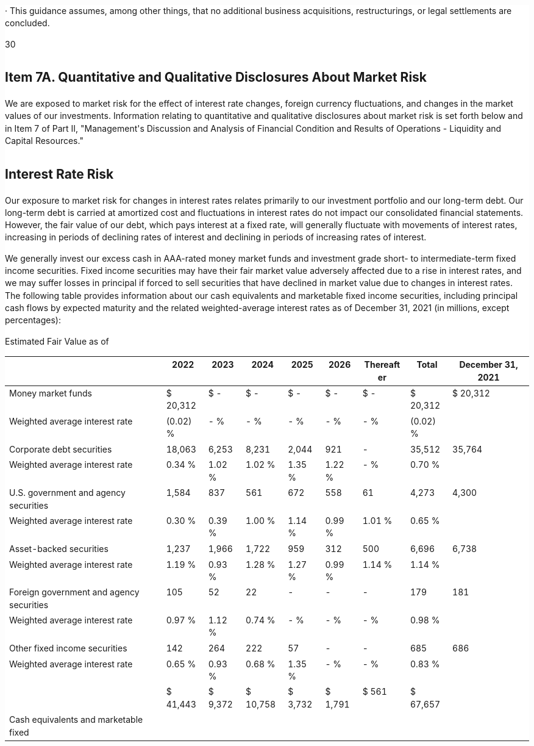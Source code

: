 · This guidance assumes, among other things, that no additional business acquisitions, restructurings, or legal settlements are concluded.

30

## Item 7A. Quantitative and Qualitative Disclosures About Market Risk

We are exposed to market risk for the effect of interest rate changes, foreign currency fluctuations, and changes in the market values of our investments. Information relating to quantitative and qualitative disclosures about market risk is set forth below and in Item 7 of Part II, "Management's Discussion and Analysis of Financial Condition and Results of Operations - Liquidity and Capital Resources."

## Interest Rate Risk

Our exposure to market risk for changes in interest rates relates primarily to our investment portfolio and our long-term debt. Our long-term debt is carried at amortized cost and fluctuations in interest rates do not impact our consolidated financial statements. However, the fair value of our debt, which pays interest at a fixed rate, will generally fluctuate with movements of interest rates, increasing in periods of declining rates of interest and declining in periods of increasing rates of interest.

We generally invest our excess cash in AAA-rated money market funds and investment grade short- to intermediate-term fixed income securities. Fixed income securities may have their fair market value adversely affected due to a rise in interest rates, and we may suffer losses in principal if forced to sell securities that have declined in market value due to changes in interest rates. The following table provides information about our cash equivalents and marketable fixed income securities, including principal cash flows by expected maturity and the related weighted-average interest rates as of December 31, 2021 (in millions, except percentages):

Estimated Fair Value as of

|                                          | 2022     | 2023    | 2024     | 2025    | 2026    | Thereafter   | Total    | December 31, 2021   |
|------------------------------------------|----------|---------|----------|---------|---------|--------------|----------|---------------------|
| Money market funds                       | $ 20,312 | $ -     | $ -      | $ -     | $ -     | $ -          | $ 20,312 | $ 20,312            |
| Weighted average interest rate           | (0.02)%  | - %     | - %      | - %     | - %     | - %          | (0.02)%  |                     |
| Corporate debt securities                | 18,063   | 6,253   | 8,231    | 2,044   | 921     | -            | 35,512   | 35,764              |
| Weighted average interest rate           | 0.34 %   | 1.02 %  | 1.02 %   | 1.35 %  | 1.22 %  | - %          | 0.70 %   |                     |
| U.S. government and agency securities    | 1,584    | 837     | 561      | 672     | 558     | 61           | 4,273    | 4,300               |
| Weighted average interest rate           | 0.30 %   | 0.39 %  | 1.00 %   | 1.14 %  | 0.99 %  | 1.01 %       | 0.65 %   |                     |
| Asset-backed securities                  | 1,237    | 1,966   | 1,722    | 959     | 312     | 500          | 6,696    | 6,738               |
| Weighted average interest rate           | 1.19 %   | 0.93 %  | 1.28 %   | 1.27 %  | 0.99 %  | 1.14 %       | 1.14 %   |                     |
| Foreign government and agency securities | 105      | 52      | 22       | -       | -       | -            | 179      | 181                 |
| Weighted average interest rate           | 0.97 %   | 1.12 %  | 0.74 %   | - %     | - %     | - %          | 0.98 %   |                     |
| Other fixed income securities            | 142      | 264     | 222      | 57      | -       | -            | 685      | 686                 |
| Weighted average interest rate           | 0.65 %   | 0.93 %  | 0.68 %   | 1.35 %  | - %     | - %          | 0.83 %   |                     |
|                                          | $ 41,443 | $ 9,372 | $ 10,758 | $ 3,732 | $ 1,791 | $ 561        | $ 67,657 |                     |
| Cash equivalents and marketable fixed    |          |         |          |         |         |              |          |                     |
